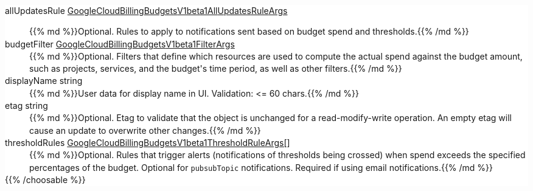 <a href="#allupdatesrule_nodejs" style="color: inherit; text-decoration: inherit;">all<wbr>Updates<wbr>Rule</a>
</span>
        <span class="property-indicator"></span>
        <span class="property-type"><a href="#googlecloudbillingbudgetsv1beta1allupdatesrule">Google<wbr>Cloud<wbr>Billing<wbr>Budgets<wbr>V1beta1All<wbr>Updates<wbr>Rule<wbr>Args</a></span>
    </dt>
    <dd>{{% md %}}Optional. Rules to apply to notifications sent based on budget spend and thresholds.{{% /md %}}</dd><dt class="property-optional"
            title="Optional">
        <span id="budgetfilter_nodejs">
<a href="#budgetfilter_nodejs" style="color: inherit; text-decoration: inherit;">budget<wbr>Filter</a>
</span>
        <span class="property-indicator"></span>
        <span class="property-type"><a href="#googlecloudbillingbudgetsv1beta1filter">Google<wbr>Cloud<wbr>Billing<wbr>Budgets<wbr>V1beta1Filter<wbr>Args</a></span>
    </dt>
    <dd>{{% md %}}Optional. Filters that define which resources are used to compute the actual spend against the budget amount, such as projects, services, and the budget's time period, as well as other filters.{{% /md %}}</dd><dt class="property-optional"
            title="Optional">
        <span id="displayname_nodejs">
<a href="#displayname_nodejs" style="color: inherit; text-decoration: inherit;">display<wbr>Name</a>
</span>
        <span class="property-indicator"></span>
        <span class="property-type">string</span>
    </dt>
    <dd>{{% md %}}User data for display name in UI. Validation: <= 60 chars.{{% /md %}}</dd><dt class="property-optional"
            title="Optional">
        <span id="etag_nodejs">
<a href="#etag_nodejs" style="color: inherit; text-decoration: inherit;">etag</a>
</span>
        <span class="property-indicator"></span>
        <span class="property-type">string</span>
    </dt>
    <dd>{{% md %}}Optional. Etag to validate that the object is unchanged for a read-modify-write operation. An empty etag will cause an update to overwrite other changes.{{% /md %}}</dd><dt class="property-optional"
            title="Optional">
        <span id="thresholdrules_nodejs">
<a href="#thresholdrules_nodejs" style="color: inherit; text-decoration: inherit;">threshold<wbr>Rules</a>
</span>
        <span class="property-indicator"></span>
        <span class="property-type"><a href="#googlecloudbillingbudgetsv1beta1thresholdrule">Google<wbr>Cloud<wbr>Billing<wbr>Budgets<wbr>V1beta1Threshold<wbr>Rule<wbr>Args[]</a></span>
    </dt>
    <dd>{{% md %}}Optional. Rules that trigger alerts (notifications of thresholds being crossed) when spend exceeds the specified percentages of the budget. Optional for `pubsubTopic` notifications. Required if using email notifications.{{% /md %}}</dd></dl>
{{% /choosable %}}

